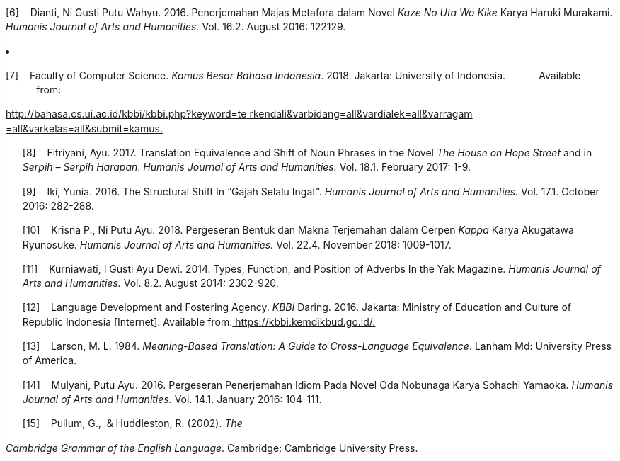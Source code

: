 <p><span class="font0">[6] &nbsp;&nbsp;&nbsp;Dianti, Ni Gusti Putu Wahyu. 2016. Penerjemahan Majas Metafora dalam Novel </span><span class="font0" style="font-style:italic;">Kaze No Uta Wo Kike</span><span class="font0"> Karya Haruki Murakami. </span><span class="font0" style="font-style:italic;">Humanis Journal of Arts and Humanities.</span><span class="font0"> Vol. 16.2. August 2016: 122129.</span></p></li>
<li>
<p><span class="font0">[7] &nbsp;&nbsp;&nbsp;Faculty of Computer Science. </span><span class="font0" style="font-style:italic;">Kamus Besar Bahasa Indonesia</span><span class="font0">. 2018. Jakarta: University of Indonesia. &nbsp;&nbsp;&nbsp;&nbsp;&nbsp;&nbsp;&nbsp;&nbsp;&nbsp;&nbsp;&nbsp;Available &nbsp;&nbsp;&nbsp;&nbsp;&nbsp;&nbsp;&nbsp;&nbsp;&nbsp;&nbsp;&nbsp;from:</span></p></li></ul>
<p><a href="http://bahasa.cs.ui.ac.id/kbbi/kbbi.php?keyword=terkendali&amp;varbidang=all&amp;vardialek=all&amp;varragam=all&amp;varkelas=all&amp;submit=kamus"><span class="font0" style="text-decoration:underline;">http://bahasa.cs.ui.ac.id/kbbi/kbbi.php?keyword=te</span></a><span class="font0" style="text-decoration:underline;"> </span><a href="http://bahasa.cs.ui.ac.id/kbbi/kbbi.php?keyword=terkendali&amp;varbidang=all&amp;vardialek=all&amp;varragam=all&amp;varkelas=all&amp;submit=kamus"><span class="font0" style="text-decoration:underline;">rkendali&amp;varbidang=all&amp;vardialek=all&amp;varragam</span></a><span class="font0" style="text-decoration:underline;"> </span><a href="http://bahasa.cs.ui.ac.id/kbbi/kbbi.php?keyword=terkendali&amp;varbidang=all&amp;vardialek=all&amp;varragam=all&amp;varkelas=all&amp;submit=kamus"><span class="font0" style="text-decoration:underline;">=all&amp;varkelas=all&amp;submit=kamus</span><span class="font0">.</span></a></p>
<ul style="list-style:none;"><li>
<p><span class="font0">[8] &nbsp;&nbsp;&nbsp;Fitriyani, Ayu. 2017. Translation Equivalence and Shift of Noun Phrases in the Novel </span><span class="font0" style="font-style:italic;">The House on Hope Street</span><span class="font0"> and in </span><span class="font0" style="font-style:italic;">Serpih – Serpih Harapan</span><span class="font0">. </span><span class="font0" style="font-style:italic;">Humanis Journal of Arts and Humanities.</span><span class="font0"> Vol. 18.1. February 2017: 1-9.</span></p></li>
<li>
<p><span class="font0">[9] &nbsp;&nbsp;&nbsp;Iki, Yunia. 2016. The Structural Shift In “Gajah Selalu Ingat”. </span><span class="font0" style="font-style:italic;">Humanis Journal of Arts and Humanities.</span><span class="font0"> Vol. 17.1. October 2016: 282-288.</span></p></li>
<li>
<p><span class="font0">[10] &nbsp;&nbsp;&nbsp;Krisna P., Ni Putu Ayu. 2018. Pergeseran Bentuk dan Makna Terjemahan dalam Cerpen </span><span class="font0" style="font-style:italic;">Kappa </span><span class="font0">Karya Akugatawa Ryunosuke. </span><span class="font0" style="font-style:italic;">Humanis Journal of Arts and Humanities.</span><span class="font0"> Vol. 22.4. November 2018: 1009-1017.</span></p></li>
<li>
<p><span class="font0">[11] &nbsp;&nbsp;&nbsp;Kurniawati, I Gusti Ayu Dewi. 2014. Types, Function, and Position of Adverbs In the Yak Magazine. </span><span class="font0" style="font-style:italic;">Humanis Journal of Arts and Humanities.</span><span class="font0"> Vol. 8.2. August 2014: 2302-920.</span></p></li>
<li>
<p><span class="font0">[12] &nbsp;&nbsp;&nbsp;Language Development and Fostering Agency. </span><span class="font0" style="font-style:italic;">KBBI</span><span class="font0"> Daring. 2016. Jakarta: Ministry of Education and Culture of Republic Indonesia [Internet]. Available from:</span><a href="https://kbbi.kemdikbud.go.id/"><span class="font0"> </span><span class="font0" style="text-decoration:underline;">https://kbbi.kemdikbud.go.id/</span><span class="font0">.</span></a></p></li>
<li>
<p><span class="font0">[13] &nbsp;&nbsp;&nbsp;Larson, M. L. 1984. </span><span class="font0" style="font-style:italic;">Meaning-Based Translation: A Guide to Cross-Language Equivalence</span><span class="font0">. Lanham Md: University Press of America.</span></p></li>
<li>
<p><span class="font0">[14] &nbsp;&nbsp;&nbsp;Mulyani, Putu Ayu. 2016. Pergeseran Penerjemahan Idiom Pada Novel Oda Nobunaga Karya Sohachi Yamaoka. </span><span class="font0" style="font-style:italic;">Humanis Journal of Arts and Humanities.</span><span class="font0"> Vol. 14.1. January 2016: 104-111.</span></p></li>
<li>
<p><span class="font0">[15] &nbsp;&nbsp;&nbsp;Pullum, G., &nbsp;&amp;&nbsp;Huddleston, R. (2002). </span><span class="font0" style="font-style:italic;">The</span></p></li></ul>
<p><span class="font0" style="font-style:italic;">Cambridge Grammar of the English Language</span><span class="font0">. Cambridge: Cambridge University Press.</span></p>
<ul style="list-style:none;"><li>